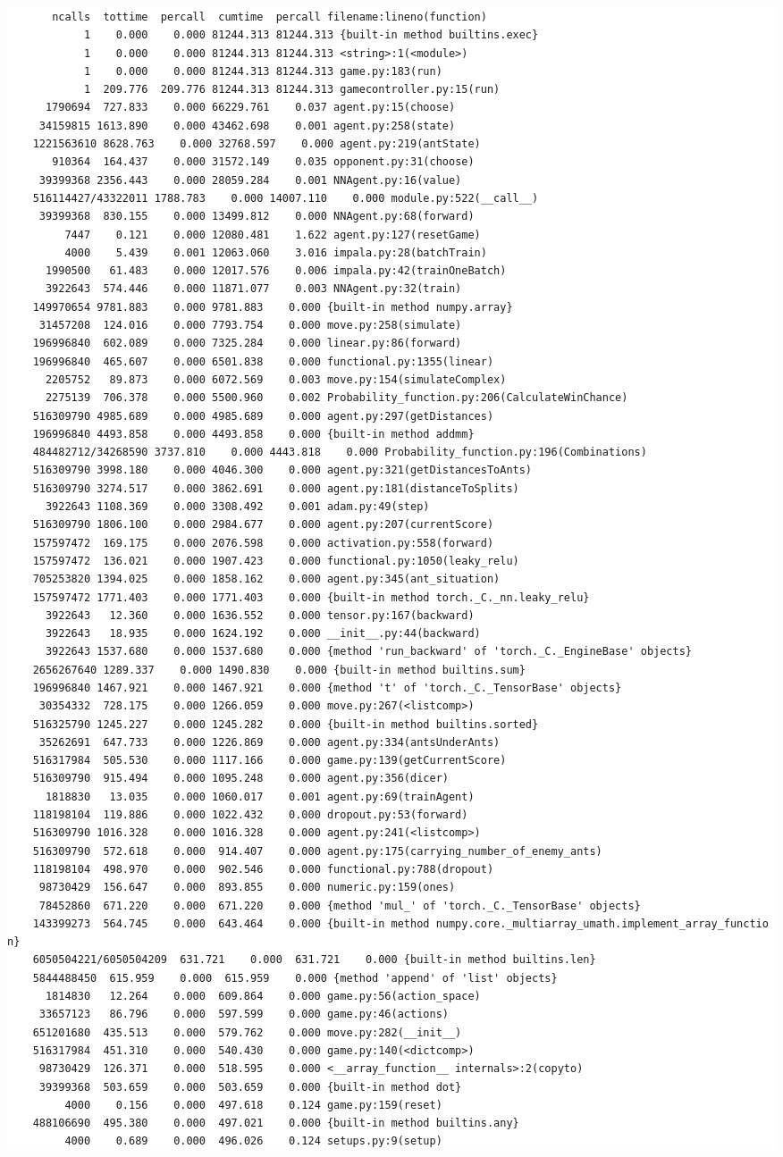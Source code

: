            ncalls  tottime  percall  cumtime  percall filename:lineno(function)
                1    0.000    0.000 81244.313 81244.313 {built-in method builtins.exec}
                1    0.000    0.000 81244.313 81244.313 <string>:1(<module>)
                1    0.000    0.000 81244.313 81244.313 game.py:183(run)
                1  209.776  209.776 81244.313 81244.313 gamecontroller.py:15(run)
          1790694  727.833    0.000 66229.761    0.037 agent.py:15(choose)
         34159815 1613.890    0.000 43462.698    0.001 agent.py:258(state)
        1221563610 8628.763    0.000 32768.597    0.000 agent.py:219(antState)
           910364  164.437    0.000 31572.149    0.035 opponent.py:31(choose)
         39399368 2356.443    0.000 28059.284    0.001 NNAgent.py:16(value)
        516114427/43322011 1788.783    0.000 14007.110    0.000 module.py:522(__call__)
         39399368  830.155    0.000 13499.812    0.000 NNAgent.py:68(forward)
             7447    0.121    0.000 12080.481    1.622 agent.py:127(resetGame)
             4000    5.439    0.001 12063.060    3.016 impala.py:28(batchTrain)
          1990500   61.483    0.000 12017.576    0.006 impala.py:42(trainOneBatch)
          3922643  574.446    0.000 11871.077    0.003 NNAgent.py:32(train)
        149970654 9781.883    0.000 9781.883    0.000 {built-in method numpy.array}
         31457208  124.016    0.000 7793.754    0.000 move.py:258(simulate)
        196996840  602.089    0.000 7325.284    0.000 linear.py:86(forward)
        196996840  465.607    0.000 6501.838    0.000 functional.py:1355(linear)
          2205752   89.873    0.000 6072.569    0.003 move.py:154(simulateComplex)
          2275139  706.378    0.000 5500.960    0.002 Probability_function.py:206(CalculateWinChance)
        516309790 4985.689    0.000 4985.689    0.000 agent.py:297(getDistances)
        196996840 4493.858    0.000 4493.858    0.000 {built-in method addmm}
        484482712/34268590 3737.810    0.000 4443.818    0.000 Probability_function.py:196(Combinations)
        516309790 3998.180    0.000 4046.300    0.000 agent.py:321(getDistancesToAnts)
        516309790 3274.517    0.000 3862.691    0.000 agent.py:181(distanceToSplits)
          3922643 1108.369    0.000 3308.492    0.001 adam.py:49(step)
        516309790 1806.100    0.000 2984.677    0.000 agent.py:207(currentScore)
        157597472  169.175    0.000 2076.598    0.000 activation.py:558(forward)
        157597472  136.021    0.000 1907.423    0.000 functional.py:1050(leaky_relu)
        705253820 1394.025    0.000 1858.162    0.000 agent.py:345(ant_situation)
        157597472 1771.403    0.000 1771.403    0.000 {built-in method torch._C._nn.leaky_relu}
          3922643   12.360    0.000 1636.552    0.000 tensor.py:167(backward)
          3922643   18.935    0.000 1624.192    0.000 __init__.py:44(backward)
          3922643 1537.680    0.000 1537.680    0.000 {method 'run_backward' of 'torch._C._EngineBase' objects}
        2656267640 1289.337    0.000 1490.830    0.000 {built-in method builtins.sum}
        196996840 1467.921    0.000 1467.921    0.000 {method 't' of 'torch._C._TensorBase' objects}
         30354332  728.175    0.000 1266.059    0.000 move.py:267(<listcomp>)
        516325790 1245.227    0.000 1245.282    0.000 {built-in method builtins.sorted}
         35262691  647.733    0.000 1226.869    0.000 agent.py:334(antsUnderAnts)
        516317984  505.530    0.000 1117.166    0.000 game.py:139(getCurrentScore)
        516309790  915.494    0.000 1095.248    0.000 agent.py:356(dicer)
          1818830   13.035    0.000 1060.017    0.001 agent.py:69(trainAgent)
        118198104  119.886    0.000 1022.432    0.000 dropout.py:53(forward)
        516309790 1016.328    0.000 1016.328    0.000 agent.py:241(<listcomp>)
        516309790  572.618    0.000  914.407    0.000 agent.py:175(carrying_number_of_enemy_ants)
        118198104  498.970    0.000  902.546    0.000 functional.py:788(dropout)
         98730429  156.647    0.000  893.855    0.000 numeric.py:159(ones)
         78452860  671.220    0.000  671.220    0.000 {method 'mul_' of 'torch._C._TensorBase' objects}
        143399273  564.745    0.000  643.464    0.000 {built-in method numpy.core._multiarray_umath.implement_array_function}
        6050504221/6050504209  631.721    0.000  631.721    0.000 {built-in method builtins.len}
        5844488450  615.959    0.000  615.959    0.000 {method 'append' of 'list' objects}
          1814830   12.264    0.000  609.864    0.000 game.py:56(action_space)
         33657123   86.796    0.000  597.599    0.000 game.py:46(actions)
        651201680  435.513    0.000  579.762    0.000 move.py:282(__init__)
        516317984  451.310    0.000  540.430    0.000 game.py:140(<dictcomp>)
         98730429  126.371    0.000  518.595    0.000 <__array_function__ internals>:2(copyto)
         39399368  503.659    0.000  503.659    0.000 {built-in method dot}
             4000    0.156    0.000  497.618    0.124 game.py:159(reset)
        488106690  495.380    0.000  497.021    0.000 {built-in method builtins.any}
             4000    0.689    0.000  496.026    0.124 setups.py:9(setup)